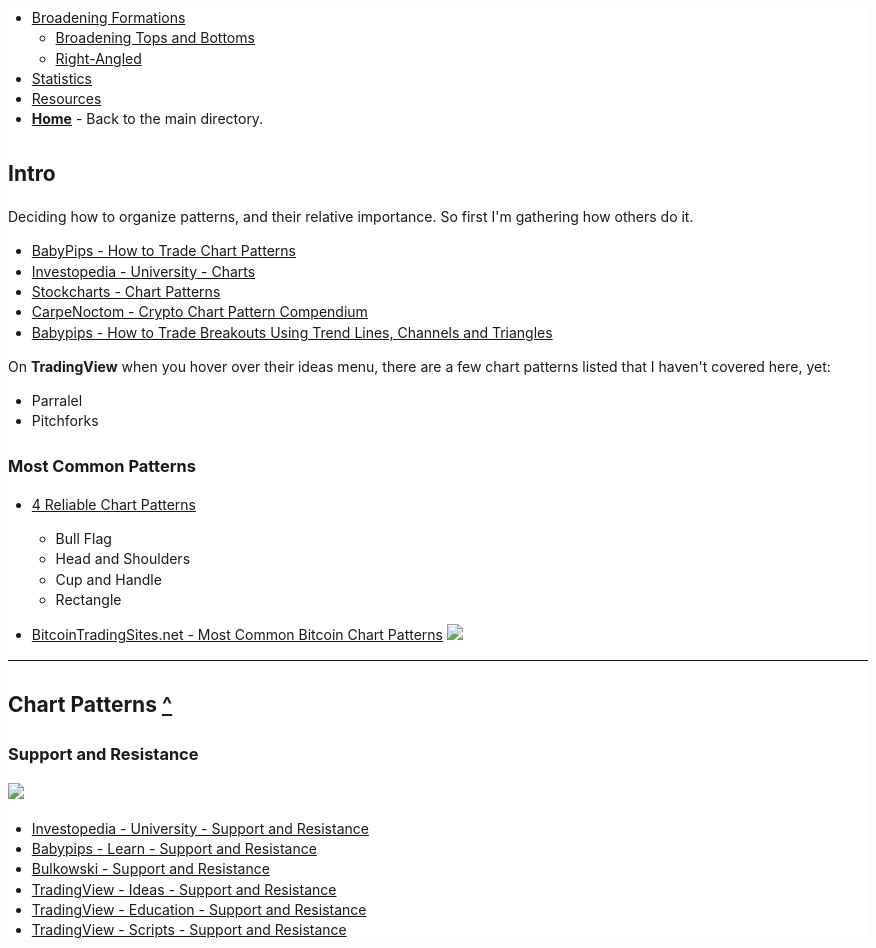 * [Broadening Formations](#broadening-formations-)
  * [Broadening Tops and Bottoms](#broadening-tops-and-bottoms-)
  * [Right-Angled](#right-angled-)
* [Statistics](#statistics-)
* [Resources](#resources-)
* [**Home**](/README.md) - Back to the main directory.

## Intro
Deciding how to organize patterns, and their relative importance. So first I'm gathering how others do it.

* [BabyPips - How to Trade Chart Patterns](https://www.babypips.com/learn/forex/how-to-trade-chart-patterns)
* [Investopedia - University - Charts](https://www.investopedia.com/university/charts/)
* [Stockcharts - Chart Patterns](https://stockcharts.com/school/doku.php?id=chart_school:chart_analysis:chart_patterns)
* [CarpeNoctom - Crypto Chart Pattern Compendium](https://medium.com/@CarpeNoctom/crypto-chart-pattern-compendium-c0deed5719f0)
* [Babypips - How to Trade Breakouts Using Trend Lines, Channels and Triangles](https://www.babypips.com/learn/forex/spotting-breakouts)

On **TradingView** when you hover over their ideas menu, there are a few chart patterns listed that I haven't covered here, yet:
* Parralel
* Pitchforks


### Most Common Patterns

* [4 Reliable Chart Patterns](https://hacked.com/trading-101-4-reliable-chart-patterns-in-crypto-trading/)
  * Bull Flag
  * Head and Shoulders
  * Cup and Handle
  * Rectangle

* [BitcoinTradingSites.net - Most Common Bitcoin Chart Patterns](http://www.bitcointradingsites.net/technical-analysis-bitcoin-chart-patterns/)
  <img src="https://media.discordapp.net/attachments/350717439388024835/362750300513107978/unknown_2.png"/>

---

## Chart Patterns [**^**](#Contents)


### Support and Resistance
<a href="https://www.tradingview.com/chart/EURUSD/BwJjAP78-Trading-Fundamentals-Horizontal-Support-Resistance-forex/"><img src="https://i.imgur.com/UQRMZDS.png"/></a>

* [Investopedia - University - Support and Resistance](https://www.investopedia.com/university/technical/techanalysis4.asp)
* [Babypips - Learn - Support and Resistance](https://www.babypips.com/learn/forex/support-and-resistance)
* [Bulkowski - Support and Resistance](http://thepatternsite.com/SAR.html)
* [TradingView - Ideas - Support and Resistance](https://www.tradingview.com/ideas/supportandresistance/)
* [TradingView - Education - Support and Resistance](https://www.tradingview.com/education/supportandresistance/)
* [TradingView - Scripts - Support and Resistance](https://www.tradingview.com/scripts/supportandresistance/)
